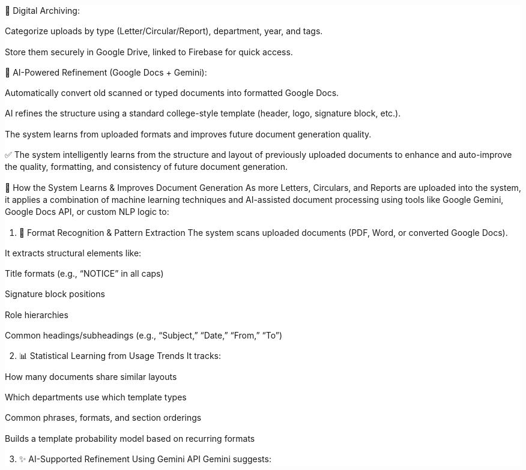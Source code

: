 
📂 Digital Archiving:


Categorize uploads by type (Letter/Circular/Report), department, year, and tags.


Store them securely in Google Drive, linked to Firebase for quick access.


🧠 AI-Powered Refinement (Google Docs + Gemini):


Automatically convert old scanned or typed documents into formatted Google Docs.


AI refines the structure using a standard college-style template (header, logo, signature block, etc.).


The system learns from uploaded formats and improves future document generation quality.


✅ The system intelligently learns from the structure and layout of previously uploaded documents to enhance and auto-improve the quality, formatting, and consistency of future document generation.


🤖 How the System Learns & Improves Document Generation
As more Letters, Circulars, and Reports are uploaded into the system, it applies a combination of machine learning techniques and AI-assisted document processing using tools like Google Gemini, Google Docs API, or custom NLP logic to:

1. 🧠 Format Recognition & Pattern Extraction
The system scans uploaded documents (PDF, Word, or converted Google Docs).


It extracts structural elements like:


Title formats (e.g., “NOTICE” in all caps)


Signature block positions


Role hierarchies


Common headings/subheadings (e.g., “Subject,” “Date,” “From,” “To”)



2. 📊 Statistical Learning from Usage Trends
It tracks:


How many documents share similar layouts


Which departments use which template types


Common phrases, formats, and section orderings


Builds a template probability model based on recurring formats



3. ✨ AI-Supported Refinement Using Gemini API
Gemini suggests:
